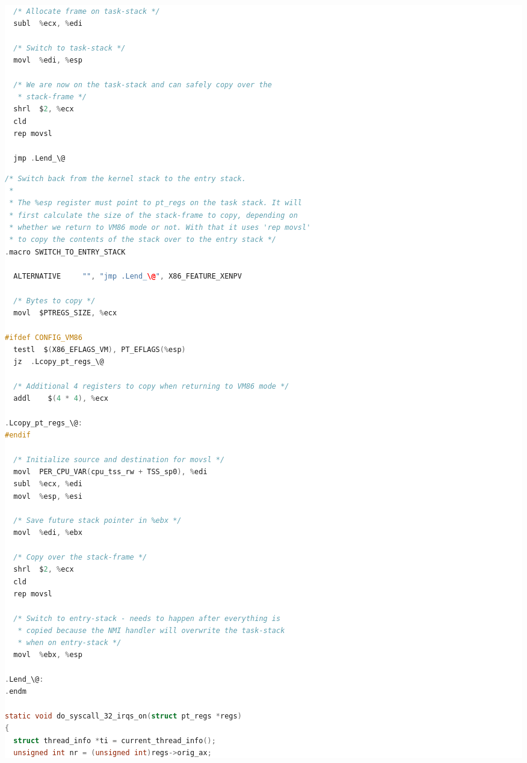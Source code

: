 ```c
  /* Allocate frame on task-stack */
  subl  %ecx, %edi

  /* Switch to task-stack */
  movl  %edi, %esp

  /* We are now on the task-stack and can safely copy over the
   * stack-frame */
  shrl  $2, %ecx
  cld
  rep movsl

  jmp .Lend_\@
```

```c
/* Switch back from the kernel stack to the entry stack.
 *
 * The %esp register must point to pt_regs on the task stack. It will
 * first calculate the size of the stack-frame to copy, depending on
 * whether we return to VM86 mode or not. With that it uses 'rep movsl'
 * to copy the contents of the stack over to the entry stack */
.macro SWITCH_TO_ENTRY_STACK

  ALTERNATIVE     "", "jmp .Lend_\@", X86_FEATURE_XENPV

  /* Bytes to copy */
  movl  $PTREGS_SIZE, %ecx

#ifdef CONFIG_VM86
  testl  $(X86_EFLAGS_VM), PT_EFLAGS(%esp)
  jz  .Lcopy_pt_regs_\@

  /* Additional 4 registers to copy when returning to VM86 mode */
  addl    $(4 * 4), %ecx

.Lcopy_pt_regs_\@:
#endif

  /* Initialize source and destination for movsl */
  movl  PER_CPU_VAR(cpu_tss_rw + TSS_sp0), %edi
  subl  %ecx, %edi
  movl  %esp, %esi

  /* Save future stack pointer in %ebx */
  movl  %edi, %ebx

  /* Copy over the stack-frame */
  shrl  $2, %ecx
  cld
  rep movsl

  /* Switch to entry-stack - needs to happen after everything is
   * copied because the NMI handler will overwrite the task-stack
   * when on entry-stack */
  movl  %ebx, %esp

.Lend_\@:
.endm

static void do_syscall_32_irqs_on(struct pt_regs *regs)
{
  struct thread_info *ti = current_thread_info();
  unsigned int nr = (unsigned int)regs->orig_ax;
```